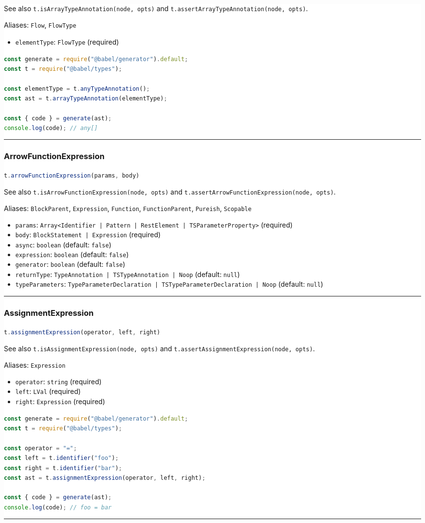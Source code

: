 See also `t.isArrayTypeAnnotation(node, opts)` and `t.assertArrayTypeAnnotation(node, opts)`.

Aliases: `Flow`, `FlowType`

 - `elementType`: `FlowType` (required)

```javascript
const generate = require("@babel/generator").default;
const t = require("@babel/types");

const elementType = t.anyTypeAnnotation();
const ast = t.arrayTypeAnnotation(elementType);

const { code } = generate(ast);
console.log(code); // any[]
```

---

### ArrowFunctionExpression
```javascript
t.arrowFunctionExpression(params, body)
```

See also `t.isArrowFunctionExpression(node, opts)` and `t.assertArrowFunctionExpression(node, opts)`.

Aliases: `BlockParent`, `Expression`, `Function`, `FunctionParent`, `Pureish`, `Scopable`

 - `params`: `Array<Identifier | Pattern | RestElement | TSParameterProperty>` (required)
 - `body`: `BlockStatement | Expression` (required)
 - `async`: `boolean` (default: `false`)
 - `expression`: `boolean` (default: `false`)
 - `generator`: `boolean` (default: `false`)
 - `returnType`: `TypeAnnotation | TSTypeAnnotation | Noop` (default: `null`)
 - `typeParameters`: `TypeParameterDeclaration | TSTypeParameterDeclaration | Noop` (default: `null`)

---

### AssignmentExpression
```javascript
t.assignmentExpression(operator, left, right)
```

See also `t.isAssignmentExpression(node, opts)` and `t.assertAssignmentExpression(node, opts)`.

Aliases: `Expression`

 - `operator`: `string` (required)
 - `left`: `LVal` (required)
 - `right`: `Expression` (required)

```javascript
const generate = require("@babel/generator").default;
const t = require("@babel/types");

const operator = "=";
const left = t.identifier("foo");
const right = t.identifier("bar");
const ast = t.assignmentExpression(operator, left, right);

const { code } = generate(ast);
console.log(code); // foo = bar
```

---